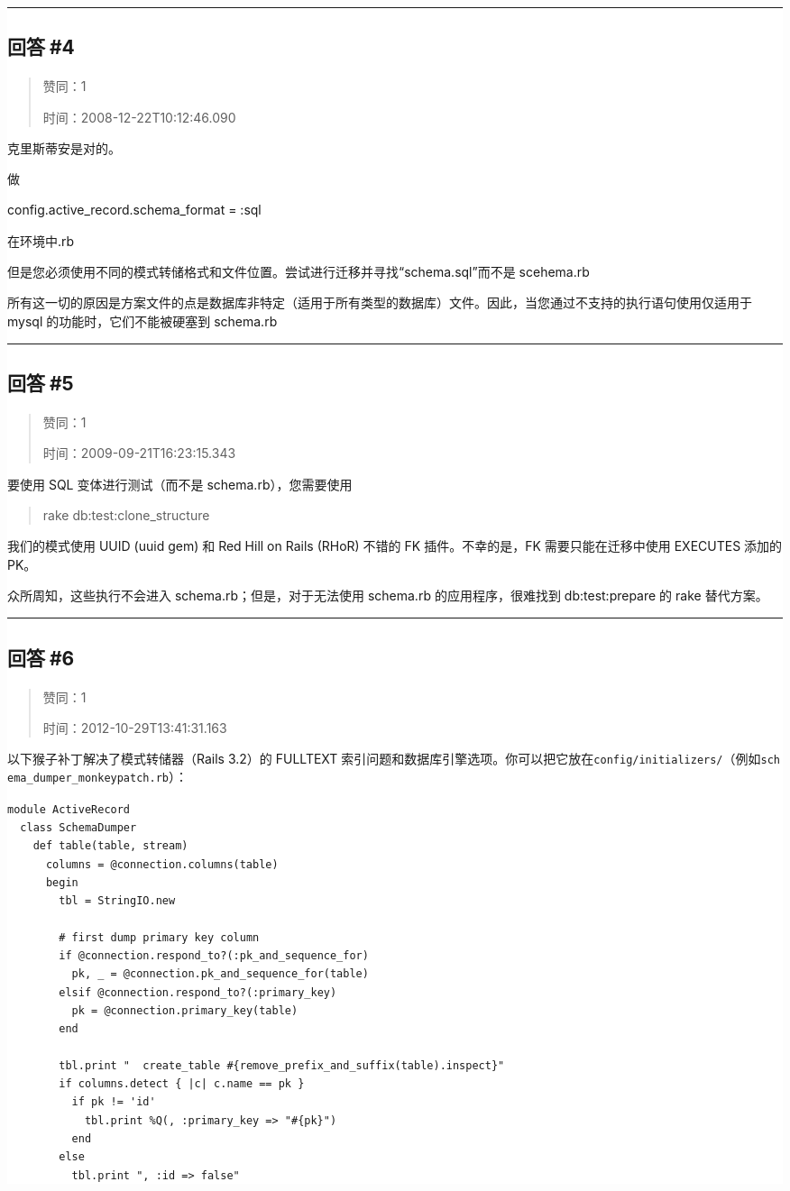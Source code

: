 * * *

## 回答 #4

> 赞同：1
> 
> 时间：2008-12-22T10:12:46.090

克里斯蒂安是对的。

做

config.active_record.schema_format = :sql

在环境中.rb

但是您必须使用不同的模式转储格式和文件位置。尝试进行迁移并寻找“schema.sql”而不是 scehema.rb

所有这一切的原因是方案文件的点是数据库非特定（适用于所有类型的数据库）文件。因此，当您通过不支持的执行语句使用仅适用于 mysql 的功能时，它们不能被硬塞到 schema.rb

* * *

## 回答 #5

> 赞同：1
> 
> 时间：2009-09-21T16:23:15.343

要使用 SQL 变体进行测试（而不是 schema.rb），您需要使用

> rake db:test:clone_structure

我们的模式使用 UUID (uuid gem) 和 Red Hill on Rails (RHoR) 不错的 FK 插件。不幸的是，FK 需要只能在迁移中使用 EXECUTES 添加的 PK。

众所周知，这些执行不会进入 schema.rb；但是，对于无法使用 schema.rb 的应用程序，很难找到 db:test:prepare 的 rake 替代方案。

* * *

## 回答 #6

> 赞同：1
> 
> 时间：2012-10-29T13:41:31.163

以下猴子补丁解决了模式转储器（Rails 3.2）的 FULLTEXT 索引问题和数据库引擎选项。你可以把它放在`config/initializers/`（例如`schema_dumper_monkeypatch.rb`）：

```
module ActiveRecord
  class SchemaDumper
    def table(table, stream)
      columns = @connection.columns(table)
      begin
        tbl = StringIO.new

        # first dump primary key column
        if @connection.respond_to?(:pk_and_sequence_for)
          pk, _ = @connection.pk_and_sequence_for(table)
        elsif @connection.respond_to?(:primary_key)
          pk = @connection.primary_key(table)
        end

        tbl.print "  create_table #{remove_prefix_and_suffix(table).inspect}"
        if columns.detect { |c| c.name == pk }
          if pk != 'id'
            tbl.print %Q(, :primary_key => "#{pk}")
          end
        else
          tbl.print ", :id => false"
```